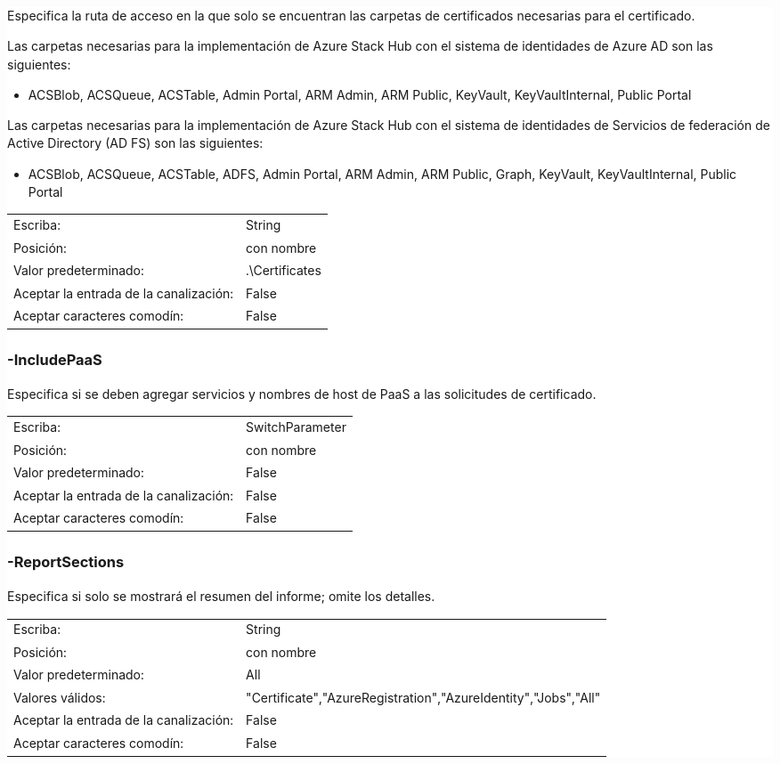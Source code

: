 Especifica la ruta de acceso en la que solo se encuentran las carpetas de certificados necesarias para el certificado.

Las carpetas necesarias para la implementación de Azure Stack Hub con el sistema de identidades de Azure AD son las siguientes:

- ACSBlob, ACSQueue, ACSTable, Admin Portal, ARM Admin, ARM Public, KeyVault, KeyVaultInternal, Public Portal

Las carpetas necesarias para la implementación de Azure Stack Hub con el sistema de identidades de Servicios de federación de Active Directory (AD FS) son las siguientes:

- ACSBlob, ACSQueue, ACSTable, ADFS, Admin Portal, ARM Admin, ARM Public, Graph, KeyVault, KeyVaultInternal, Public Portal

|  |  |
|----------------------------|---------|
|Escriba:                       |String   |
|Posición:                   |con nombre    |
|Valor predeterminado:              |.\Certificates |
|Aceptar la entrada de la canalización:      |False    |
|Aceptar caracteres comodín: |False    |

### <a name="-includepaas"></a>-IncludePaaS  

Especifica si se deben agregar servicios y nombres de host de PaaS a las solicitudes de certificado.

|  |  |
|----------------------------|------------------|
|Escriba:                       |SwitchParameter   |
|Posición:                   |con nombre             |
|Valor predeterminado:              |False             |
|Aceptar la entrada de la canalización:      |False             |
|Aceptar caracteres comodín: |False             |

### <a name="-reportsections"></a>-ReportSections

Especifica si solo se mostrará el resumen del informe; omite los detalles.

|  |  |
|----------------------------|---------|
|Escriba:                       |String   |
|Posición:                   |con nombre    |
|Valor predeterminado:              |All      |
|Valores válidos:               |"Certificate","AzureRegistration","AzureIdentity","Jobs","All" |
|Aceptar la entrada de la canalización:      |False    |
|Aceptar caracteres comodín: |False    |
